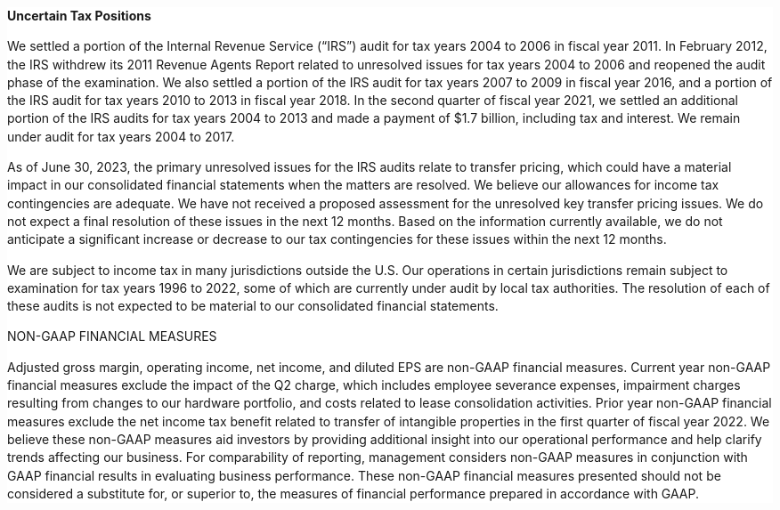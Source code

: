 
**Uncertain Tax Positions**


We settled a portion of the Internal Revenue Service (“IRS”) audit for tax years 2004 to 2006 in fiscal year 2011. In
February 2012, the IRS withdrew its 2011 Revenue Agents Report related to unresolved issues for tax years 2004 to 2006
and reopened the audit phase of the examination. We also settled a portion of the IRS audit for tax years 2007 to 2009 in
fiscal year 2016, and a portion of the IRS audit for tax years 2010 to 2013 in fiscal year 2018. In the second quarter of
fiscal year 2021, we settled an additional portion of the IRS audits for tax years 2004 to 2013 and made a payment of
$1.7 billion, including tax and interest. We remain under audit for tax years 2004 to 2017.


As of June 30, 2023, the primary unresolved issues for the IRS audits relate to transfer pricing, which could have a
material impact in our consolidated financial statements when the matters are resolved. We believe our allowances for
income tax contingencies are adequate. We have not received a proposed assessment for the unresolved key transfer
pricing issues. We do not expect a final resolution of these issues in the next 12 months. Based on the information
currently available, we do not anticipate a significant increase or decrease to our tax contingencies for these issues within
the next 12 months.


We are subject to income tax in many jurisdictions outside the U.S. Our operations in certain jurisdictions remain subject
to examination for tax years 1996 to 2022, some of which are currently under audit by local tax authorities. The resolution
of each of these audits is not expected to be material to our consolidated financial statements.


NON-GAAP FINANCIAL MEASURES


Adjusted gross margin, operating income, net income, and diluted EPS are non-GAAP financial measures. Current year
non-GAAP financial measures exclude the impact of the Q2 charge, which includes employee severance expenses,
impairment charges resulting from changes to our hardware portfolio, and costs related to lease consolidation activities.
Prior year non-GAAP financial measures exclude the net income tax benefit related to transfer of intangible properties in
the first quarter of fiscal year 2022. We believe these non-GAAP measures aid investors by providing additional insight
into our operational performance and help clarify trends affecting our business. For comparability of reporting,
management considers non-GAAP measures in conjunction with GAAP financial results in evaluating business
performance. These non-GAAP financial measures presented should not be considered a substitute for, or superior to, the
measures of financial performance prepared in accordance with GAAP.
